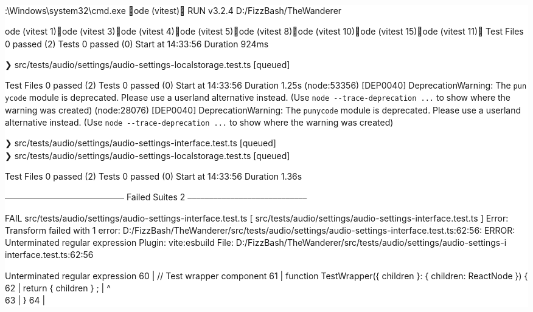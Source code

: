 :\Windows\system32\cmd.exe ode (vitest)
 RUN  v3.2.4 D:/FizzBash/TheWanderer

ode (vitest 1)ode (vitest 3)ode (vitest 4)ode (vitest 5)ode (vitest 8)ode (vitest 10)ode (vitest 15)ode (vitest 11)
 Test Files 0 passed (2)
      Tests 0 passed (0)
   Start at 14:33:56
   Duration 924ms

 ❯ src/tests/audio/settings/audio-settings-localstorage.test.ts [queued] 

 Test Files 0 passed (2)
      Tests 0 passed (0)
   Start at 14:33:56
   Duration 1.25s
(node:53356) [DEP0040] DeprecationWarning: The `punycode` module is deprecated. Please use a userland alternative instead.
(Use `node --trace-deprecation ...` to show where the warning was created)
(node:28076) [DEP0040] DeprecationWarning: The `punycode` module is deprecated. Please use a userland alternative instead.
(Use `node --trace-deprecation ...` to show where the warning was created)

 ❯ src/tests/audio/settings/audio-settings-interface.test.ts [queued]    
 ❯ src/tests/audio/settings/audio-settings-localstorage.test.ts [queued] 

 Test Files 0 passed (2)
      Tests 0 passed (0)
   Start at 14:33:56
   Duration 1.36s

⎯⎯⎯⎯⎯⎯⎯⎯⎯⎯⎯⎯⎯⎯⎯⎯⎯⎯⎯⎯⎯⎯⎯⎯⎯⎯⎯⎯ Failed Suites 2 ⎯⎯⎯⎯⎯⎯⎯⎯⎯⎯⎯⎯⎯⎯⎯⎯⎯⎯⎯⎯⎯⎯⎯⎯⎯⎯⎯⎯

 FAIL  src/tests/audio/settings/audio-settings-interface.test.ts [ src/tests/audio/settings/audio-settings-interface.test.ts ]
Error: Transform failed with 1 error:
D:/FizzBash/TheWanderer/src/tests/audio/settings/audio-settings-interface.test.ts:62:56: ERROR: Unterminated regular expression
  Plugin: vite:esbuild
  File: D:/FizzBash/TheWanderer/src/tests/audio/settings/audio-settings-i
interface.test.ts:62:56

  Unterminated regular expression
  60 |  // Test wrapper component
  61 |  function TestWrapper({ children }: { children: ReactNode }) {    
  62 |      return <AudioProvider>{ children } </AudioProvider>;
     |                                                          ^        
  63 |  }
  64 |

